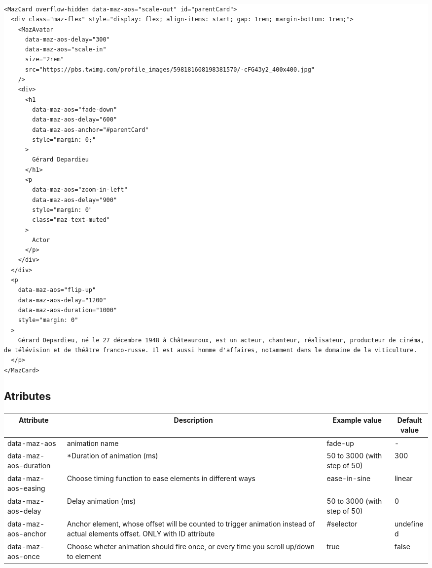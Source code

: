 ```html{1,11}
<MazCard overflow-hidden data-maz-aos="scale-out" id="parentCard">
  <div class="maz-flex" style="display: flex; align-items: start; gap: 1rem; margin-bottom: 1rem;">
    <MazAvatar
      data-maz-aos-delay="300"
      data-maz-aos="scale-in"
      size="2rem"
      src="https://pbs.twimg.com/profile_images/598181608198381570/-cFG43y2_400x400.jpg"
    />
    <div>
      <h1
        data-maz-aos="fade-down"
        data-maz-aos-delay="600"
        data-maz-aos-anchor="#parentCard"
        style="margin: 0;"
      >
        Gérard Depardieu
      </h1>
      <p
        data-maz-aos="zoom-in-left"
        data-maz-aos-delay="900"
        style="margin: 0"
        class="maz-text-muted"
      >
        Actor
      </p>
    </div>
  </div>
  <p
    data-maz-aos="flip-up"
    data-maz-aos-delay="1200"
    data-maz-aos-duration="1000"
    style="margin: 0"
  >
    Gérard Depardieu, né le 27 décembre 1948 à Châteauroux, est un acteur, chanteur, réalisateur, producteur de cinéma, de télévision et de théâtre franco-russe. Il est aussi homme d'affaires, notamment dans le domaine de la viticulture.
  </p>
</MazCard>
```

## Atributes

| Attribute | Description | Example value | Default value |
|---------------------------|-------------|---------------|---------|
| data-maz-aos | animation name | fade-up | - |
| data-maz-aos-duration | *Duration of animation (ms) | 50 to 3000 (with step of 50) | 300 |
| data-maz-aos-easing | Choose timing function to ease elements in different ways | ease-in-sine | linear |
| data-maz-aos-delay | Delay animation (ms) | 50 to 3000 (with step of 50) | 0 |
| data-maz-aos-anchor | Anchor element, whose offset will be counted to trigger animation instead of actual elements offset. ONLY with ID attribute | #selector | undefined |
| data-maz-aos-once | Choose wheter animation should fire once, or every time you scroll up/down to element | true | false |
